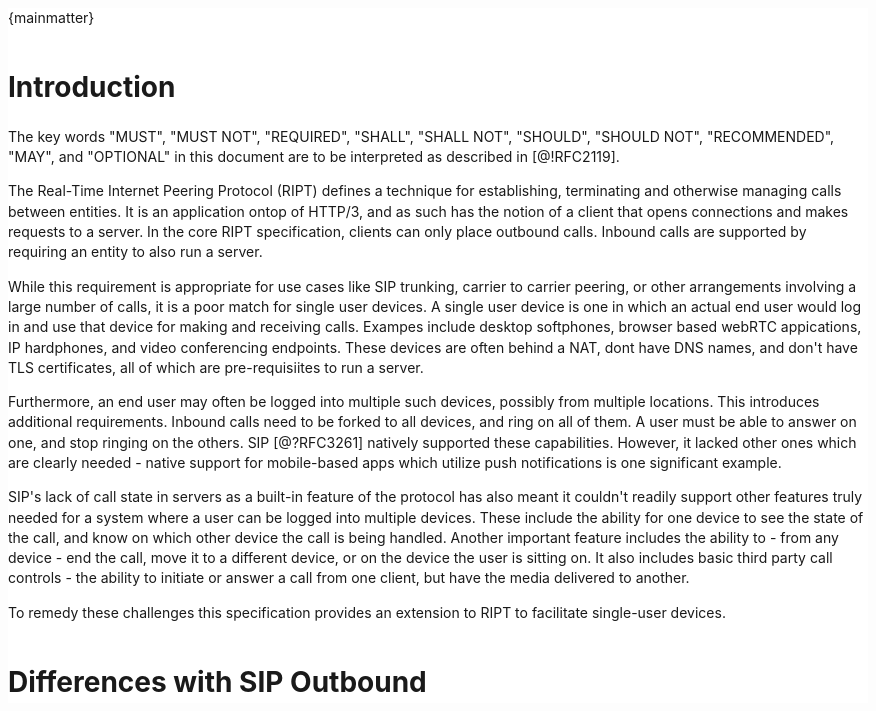 

{mainmatter}

# Introduction 

The key words "MUST", "MUST NOT", "REQUIRED", "SHALL", "SHALL NOT",
"SHOULD", "SHOULD NOT", "RECOMMENDED", "MAY", and "OPTIONAL" in this
document are to be interpreted as described in [@!RFC2119].

The Real-Time Internet Peering Protocol (RIPT) defines a technique for
establishing, terminating and otherwise managing calls between
entities. It is an application
ontop of HTTP/3, and as such has the notion of a client that opens
connections and makes requests to a server. In the core RIPT
specification, clients can only place outbound calls. Inbound calls
are supported by requiring an entity to also run a server. 

While this requirement is appropriate for use cases like SIP trunking,
carrier to carrier peering, or other arrangements involving a large
number of calls, it is a poor match for single user devices. A single
user device is one in which an actual end user would log in and use
that device for making and receiving calls. Exampes include desktop
softphones, browser based webRTC appications, IP hardphones, and video
conferencing endpoints. These devices are often behind a NAT, dont
have DNS names, and don't have TLS certificates, all of which are
pre-requisiites to run a server.

Furthermore, an end user may often be logged into multiple such
devices, possibly from multiple locations. This introduces additional
requirements. Inbound calls need to be forked to all devices, and ring
on all of them. A user must be able to answer on one, and stop ringing
on the others. SIP [@?RFC3261] natively supported these
capabilities. However, it lacked other ones which are clearly needed -
native support for mobile-based apps which utilize push notifications
is one significant example.

SIP's lack of call state in servers as a built-in feature of the
protocol has also meant it couldn't readily support other features
truly needed for a system where a user can be logged into multiple
devices. These include the ability for one device to see the state of
the call, and know on which other device the call is being
handled. Another important feature includes the ability to - from any
device - end the call, move it to a different device, or on the device
the user is sitting on. It also includes basic third party call
controls - the ability to initiate or answer a call from one client,
but have the media delivered to another.

To remedy these challenges this specification provides an
extension to RIPT to facilitate single-user devices. 


# Differences with SIP Outbound
